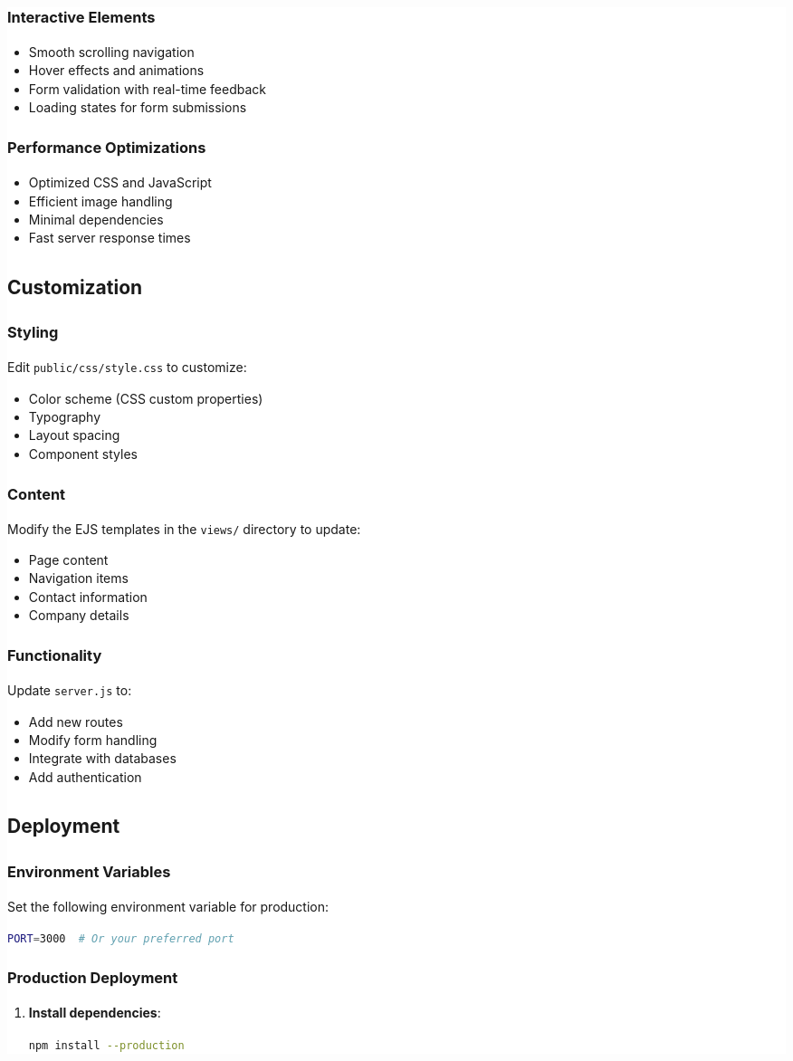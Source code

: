 ### Interactive Elements
- Smooth scrolling navigation
- Hover effects and animations
- Form validation with real-time feedback
- Loading states for form submissions

### Performance Optimizations
- Optimized CSS and JavaScript
- Efficient image handling
- Minimal dependencies
- Fast server response times

## Customization

### Styling
Edit `public/css/style.css` to customize:
- Color scheme (CSS custom properties)
- Typography
- Layout spacing
- Component styles

### Content
Modify the EJS templates in the `views/` directory to update:
- Page content
- Navigation items
- Contact information
- Company details

### Functionality
Update `server.js` to:
- Add new routes
- Modify form handling
- Integrate with databases
- Add authentication

## Deployment

### Environment Variables
Set the following environment variable for production:
```bash
PORT=3000  # Or your preferred port
```

### Production Deployment
1. **Install dependencies**:
   ```bash
   npm install --production
   ```
